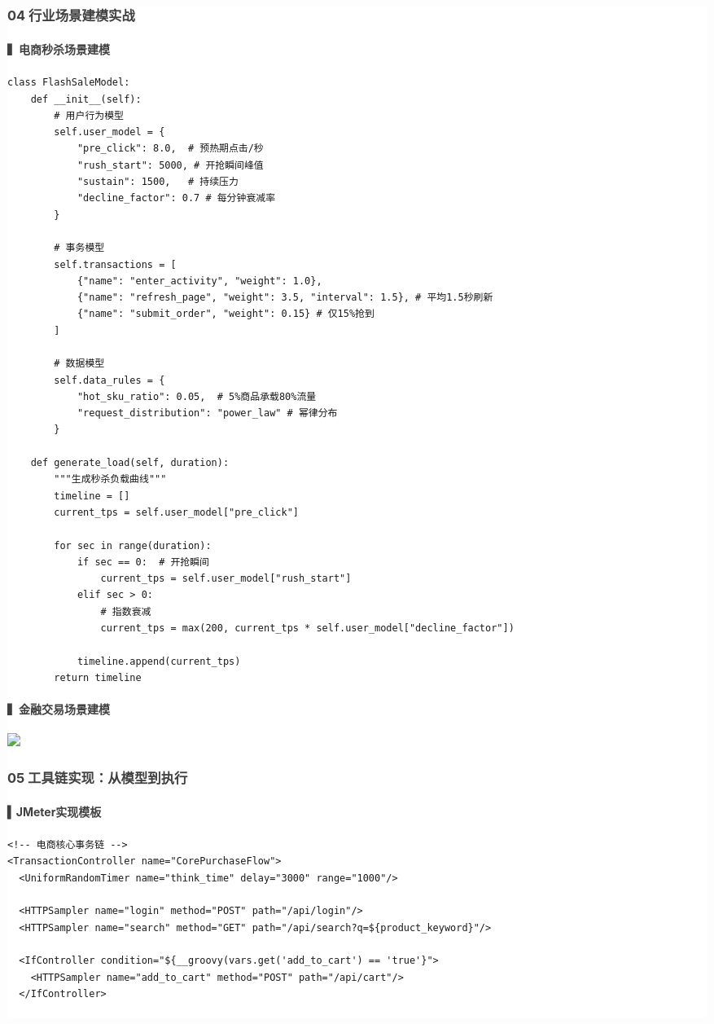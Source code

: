 
### <font style="color:rgb(64, 64, 64);">04 行业场景建模实战</font>
#### <font style="color:rgb(64, 64, 64);">▍电商秒杀场景建模</font>
```plain
class FlashSaleModel:
    def __init__(self):
        # 用户行为模型
        self.user_model = {
            "pre_click": 8.0,  # 预热期点击/秒
            "rush_start": 5000, # 开抢瞬间峰值
            "sustain": 1500,   # 持续压力
            "decline_factor": 0.7 # 每分钟衰减率
        }
        
        # 事务模型
        self.transactions = [
            {"name": "enter_activity", "weight": 1.0},
            {"name": "refresh_page", "weight": 3.5, "interval": 1.5}, # 平均1.5秒刷新
            {"name": "submit_order", "weight": 0.15} # 仅15%抢到
        ]
        
        # 数据模型
        self.data_rules = {
            "hot_sku_ratio": 0.05,  # 5%商品承载80%流量
            "request_distribution": "power_law" # 幂律分布
        }
    
    def generate_load(self, duration):
        """生成秒杀负载曲线"""
        timeline = []
        current_tps = self.user_model["pre_click"]
        
        for sec in range(duration):
            if sec == 0:  # 开抢瞬间
                current_tps = self.user_model["rush_start"]
            elif sec > 0:
                # 指数衰减
                current_tps = max(200, current_tps * self.user_model["decline_factor"]) 
            
            timeline.append(current_tps)
        return timeline
```

#### <font style="color:rgb(64, 64, 64);">▍金融交易场景建模</font>
![](https://cdn.nlark.com/yuque/0/2025/png/538409/1750513091918-3bd221a4-858d-4f42-9947-dc8469018d6b.png)

### <font style="color:rgb(64, 64, 64);">05 工具链实现：从模型到执行</font>
#### <font style="color:rgb(64, 64, 64);">▍JMeter实现模板</font>
```plain
<!-- 电商核心事务链 -->
<TransactionController name="CorePurchaseFlow">
  <UniformRandomTimer name="think_time" delay="3000" range="1000"/>
  
  <HTTPSampler name="login" method="POST" path="/api/login"/>
  <HTTPSampler name="search" method="GET" path="/api/search?q=${product_keyword}"/>
  
  <IfController condition="${__groovy(vars.get('add_to_cart') == 'true'}">
    <HTTPSampler name="add_to_cart" method="POST" path="/api/cart"/>
  </IfController>
  
```